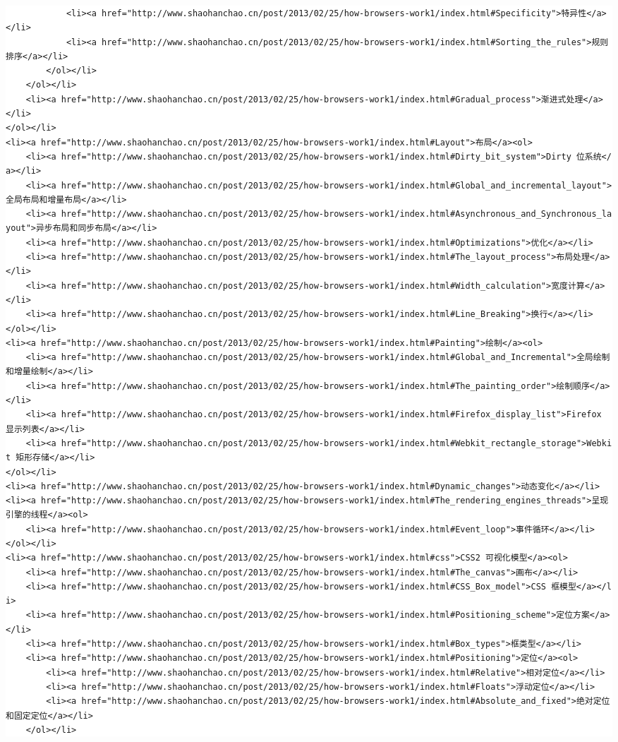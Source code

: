                 <li><a href="http://www.shaohanchao.cn/post/2013/02/25/how-browsers-work1/index.html#Specificity">特异性</a></li>
                <li><a href="http://www.shaohanchao.cn/post/2013/02/25/how-browsers-work1/index.html#Sorting_the_rules">规则排序</a></li>
            </ol></li>
        </ol></li>
        <li><a href="http://www.shaohanchao.cn/post/2013/02/25/how-browsers-work1/index.html#Gradual_process">渐进式处理</a></li>
    </ol></li>
    <li><a href="http://www.shaohanchao.cn/post/2013/02/25/how-browsers-work1/index.html#Layout">布局</a><ol>
        <li><a href="http://www.shaohanchao.cn/post/2013/02/25/how-browsers-work1/index.html#Dirty_bit_system">Dirty 位系统</a></li>
        <li><a href="http://www.shaohanchao.cn/post/2013/02/25/how-browsers-work1/index.html#Global_and_incremental_layout">全局布局和增量布局</a></li>
        <li><a href="http://www.shaohanchao.cn/post/2013/02/25/how-browsers-work1/index.html#Asynchronous_and_Synchronous_layout">异步布局和同步布局</a></li>
        <li><a href="http://www.shaohanchao.cn/post/2013/02/25/how-browsers-work1/index.html#Optimizations">优化</a></li>
        <li><a href="http://www.shaohanchao.cn/post/2013/02/25/how-browsers-work1/index.html#The_layout_process">布局处理</a></li>
        <li><a href="http://www.shaohanchao.cn/post/2013/02/25/how-browsers-work1/index.html#Width_calculation">宽度计算</a></li>
        <li><a href="http://www.shaohanchao.cn/post/2013/02/25/how-browsers-work1/index.html#Line_Breaking">换行</a></li>
    </ol></li>
    <li><a href="http://www.shaohanchao.cn/post/2013/02/25/how-browsers-work1/index.html#Painting">绘制</a><ol>
        <li><a href="http://www.shaohanchao.cn/post/2013/02/25/how-browsers-work1/index.html#Global_and_Incremental">全局绘制和增量绘制</a></li>
        <li><a href="http://www.shaohanchao.cn/post/2013/02/25/how-browsers-work1/index.html#The_painting_order">绘制顺序</a></li>
        <li><a href="http://www.shaohanchao.cn/post/2013/02/25/how-browsers-work1/index.html#Firefox_display_list">Firefox 显示列表</a></li>
        <li><a href="http://www.shaohanchao.cn/post/2013/02/25/how-browsers-work1/index.html#Webkit_rectangle_storage">Webkit 矩形存储</a></li>
    </ol></li>
    <li><a href="http://www.shaohanchao.cn/post/2013/02/25/how-browsers-work1/index.html#Dynamic_changes">动态变化</a></li>
    <li><a href="http://www.shaohanchao.cn/post/2013/02/25/how-browsers-work1/index.html#The_rendering_engines_threads">呈现引擎的线程</a><ol>
        <li><a href="http://www.shaohanchao.cn/post/2013/02/25/how-browsers-work1/index.html#Event_loop">事件循环</a></li>
    </ol></li>
    <li><a href="http://www.shaohanchao.cn/post/2013/02/25/how-browsers-work1/index.html#css">CSS2 可视化模型</a><ol>
        <li><a href="http://www.shaohanchao.cn/post/2013/02/25/how-browsers-work1/index.html#The_canvas">画布</a></li>
        <li><a href="http://www.shaohanchao.cn/post/2013/02/25/how-browsers-work1/index.html#CSS_Box_model">CSS 框模型</a></li>
        <li><a href="http://www.shaohanchao.cn/post/2013/02/25/how-browsers-work1/index.html#Positioning_scheme">定位方案</a></li>
        <li><a href="http://www.shaohanchao.cn/post/2013/02/25/how-browsers-work1/index.html#Box_types">框类型</a></li>
        <li><a href="http://www.shaohanchao.cn/post/2013/02/25/how-browsers-work1/index.html#Positioning">定位</a><ol>
            <li><a href="http://www.shaohanchao.cn/post/2013/02/25/how-browsers-work1/index.html#Relative">相对定位</a></li>
            <li><a href="http://www.shaohanchao.cn/post/2013/02/25/how-browsers-work1/index.html#Floats">浮动定位</a></li>
            <li><a href="http://www.shaohanchao.cn/post/2013/02/25/how-browsers-work1/index.html#Absolute_and_fixed">绝对定位和固定定位</a></li>
        </ol></li>